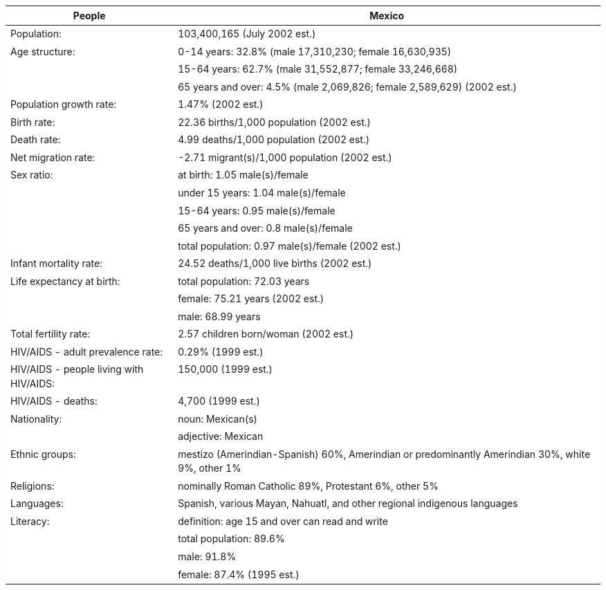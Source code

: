 | People | Mexico |
| --- | --- |
| Population: | 103,400,165 (July 2002 est.) |
| Age structure: | 0-14 years: 32.8% (male 17,310,230; female 16,630,935) |
| | 15-64 years: 62.7% (male 31,552,877; female 33,246,668) |
| | 65 years and over: 4.5% (male 2,069,826; female 2,589,629) (2002 est.) |
| Population growth rate: | 1.47% (2002 est.) |
| Birth rate: | 22.36 births/1,000 population (2002 est.) |
| Death rate: | 4.99 deaths/1,000 population (2002 est.) |
| Net migration rate: | -2.71 migrant(s)/1,000 population (2002 est.) |
| Sex ratio: | at birth: 1.05 male(s)/female |
| | under 15 years: 1.04 male(s)/female |
| | 15-64 years: 0.95 male(s)/female |
| | 65 years and over: 0.8 male(s)/female |
| | total population: 0.97 male(s)/female (2002 est.) |
| Infant mortality rate: | 24.52 deaths/1,000 live births (2002 est.) |
| Life expectancy at birth: | total population: 72.03 years |
| | female: 75.21 years (2002 est.) |
| | male: 68.99 years |
| Total fertility rate: | 2.57 children born/woman (2002 est.) |
| HIV/AIDS - adult prevalence rate: | 0.29% (1999 est.) |
| HIV/AIDS - people living with HIV/AIDS: | 150,000 (1999 est.) |
| HIV/AIDS - deaths: | 4,700 (1999 est.) |
| Nationality: | noun: Mexican(s) |
| | adjective: Mexican |
| Ethnic groups: | mestizo (Amerindian-Spanish) 60%, Amerindian or predominantly Amerindian 30%, white 9%, other 1% |
| Religions: | nominally Roman Catholic 89%, Protestant 6%, other 5% |
| Languages: | Spanish, various Mayan, Nahuatl, and other regional indigenous languages |
| Literacy: | definition: age 15 and over can read and write |
| | total population: 89.6% |
| | male: 91.8% |
| | female: 87.4% (1995 est.) |
